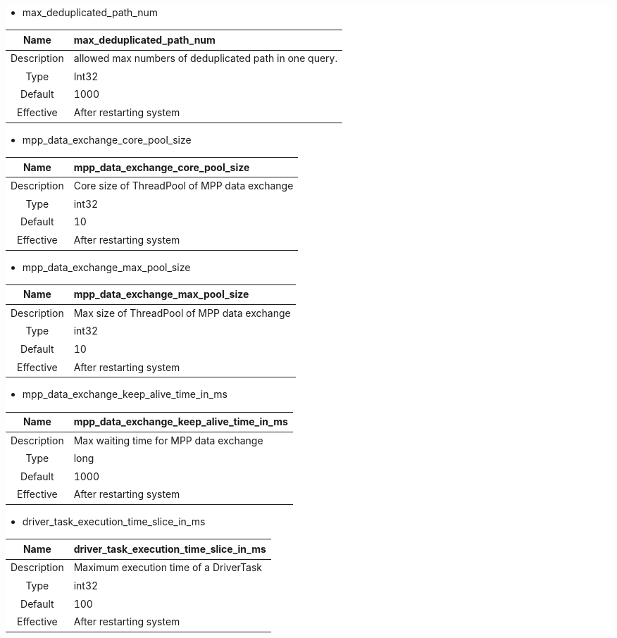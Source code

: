 * max\_deduplicated\_path\_num

|Name| max\_deduplicated\_path\_num |
|:---:|:---|
|Description| allowed max numbers of deduplicated path in one query. |
|Type| Int32 |
|Default| 1000 |
|Effective|After restarting system|

* mpp\_data\_exchange\_core\_pool\_size

|    Name     | mpp\_data\_exchange\_core\_pool\_size        |
|:-----------:|:---------------------------------------------|
| Description | Core size of ThreadPool of MPP data exchange |
|    Type     | int32                                          |
|   Default   | 10                                           |
|  Effective  | After restarting system                      |

* mpp\_data\_exchange\_max\_pool\_size

|    Name     | mpp\_data\_exchange\_max\_pool\_size        |
| :---------: | :------------------------------------------ |
| Description | Max size of ThreadPool of MPP data exchange |
|    Type     | int32                                         |
|   Default   | 10                                          |
|  Effective  | After restarting system                     |

* mpp\_data\_exchange\_keep\_alive\_time\_in\_ms

|Name| mpp\_data\_exchange\_keep\_alive\_time\_in\_ms |
|:---:|:---|
|Description| Max waiting time for MPP data exchange |
|Type| long |
|Default| 1000 |
|Effective|After restarting system|

* driver\_task\_execution\_time\_slice\_in\_ms

|    Name     | driver\_task\_execution\_time\_slice\_in\_ms |
| :---------: | :------------------------------------------- |
| Description | Maximum execution time of a DriverTask       |
|    Type     | int32                                          |
|   Default   | 100                                          |
|  Effective  | After restarting system                      |
